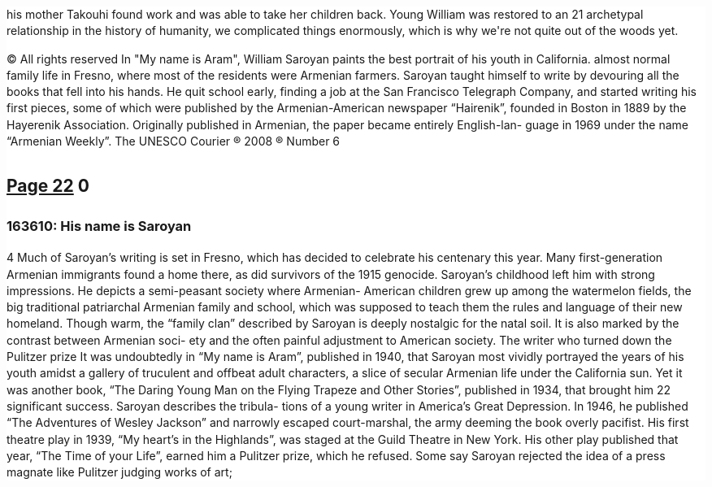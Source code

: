 his mother Takouhi found work and was able to take 
her children back. Young William was restored to an 
21 
archetypal relationship in the history of humanity, 
we complicated things enormously, which is why 
we're not quite out of the woods yet. 
  
© All rights reserved 
In "My name is Aram", William Saroyan paints the best portrait 
of his youth in California. 
almost normal family life in Fresno, where most of 
the residents were Armenian farmers. 
Saroyan taught himself to write by devouring all 
the books that fell into his hands. He quit school 
early, finding a job at the San Francisco Telegraph 
Company, and started writing his first pieces, some 
of which were published by the Armenian-American 
newspaper “Hairenik”, founded in Boston in 1889 by 
the Hayerenik Association. Originally published in 
Armenian, the paper became entirely English-lan- 
guage in 1969 under the name “Armenian Weekly”. 
The UNESCO Courier ® 2008 ® Number 6

## [Page 22](163541eng.pdf#page=22) 0

### 163610: His name is Saroyan

4 Much of Saroyan’s writing is set in Fresno, which 
has decided to celebrate his centenary this year. 
Many first-generation Armenian immigrants found a 
home there, as did survivors of the 1915 genocide. 
Saroyan’s childhood left him with strong impressions. 
He depicts a semi-peasant society where Armenian- 
American children grew up among the watermelon 
fields, the big traditional patriarchal Armenian family 
and school, which was supposed to teach them the 
rules and language of their new homeland. 
Though warm, the “family clan” described by 
Saroyan is deeply nostalgic for the natal soil. It is 
also marked by the contrast between Armenian soci- 
ety and the often painful adjustment to American 
society. 
The writer who turned down the 
Pulitzer prize 
It was undoubtedly in “My name is Aram”, published 
in 1940, that Saroyan most vividly portrayed the 
years of his youth amidst a gallery of truculent and 
offbeat adult characters, a slice of secular Armenian 
life under the California sun. Yet it was another 
book, 
“The Daring Young Man on the Flying Trapeze and 
Other Stories”, published in 1934, that brought him 
22 
significant success. Saroyan describes the tribula- 
tions of a young writer in America’s Great Depression. 
In 1946, he published “The Adventures of Wesley 
Jackson” and narrowly escaped court-marshal, the 
army deeming the book overly pacifist. 
His first theatre play in 1939, “My heart’s in the 
Highlands”, was staged at the Guild Theatre in New 
York. His other play published that year, “The Time of 
your Life”, earned him a Pulitzer prize, which he 
refused. Some say Saroyan rejected the idea of a 
press magnate like Pulitzer judging works of art; 